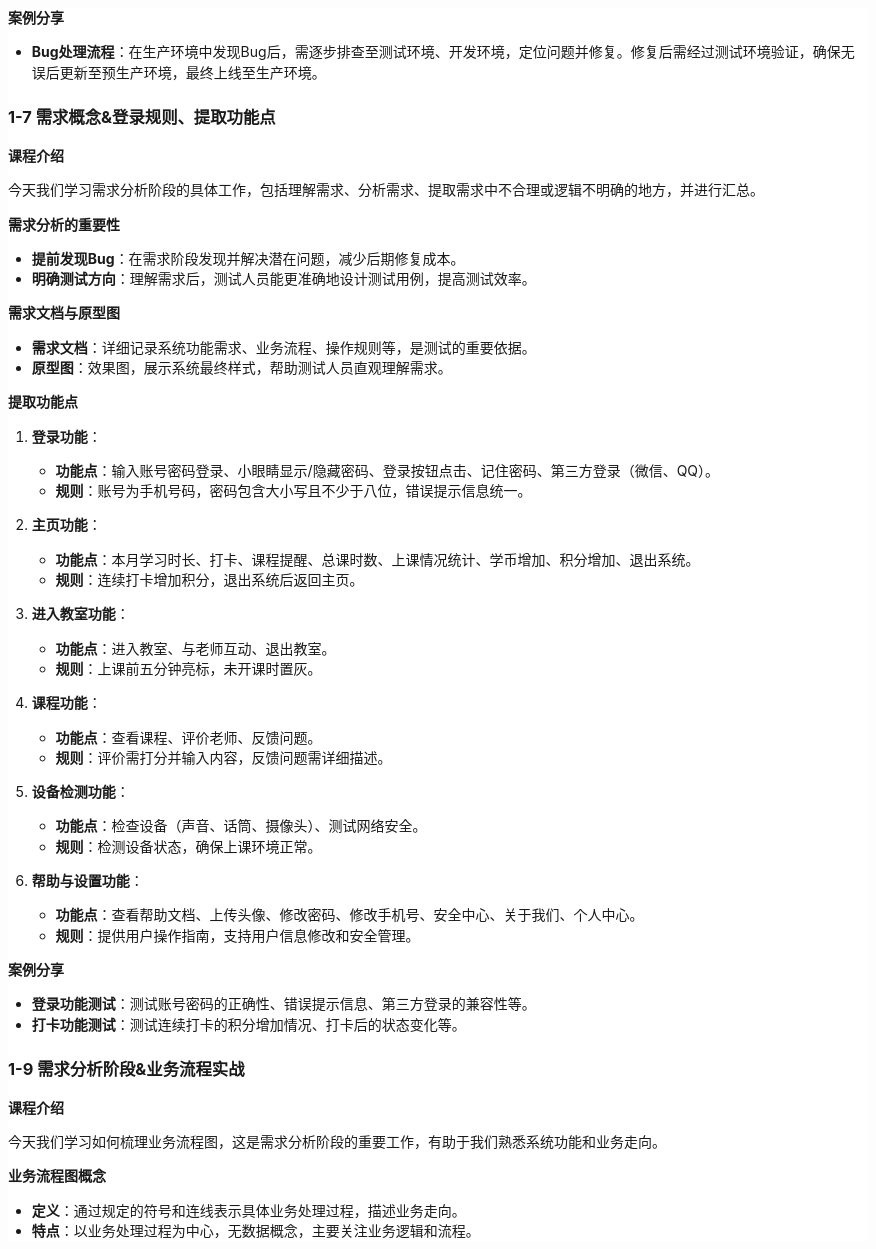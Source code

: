 **案例分享**

- **Bug处理流程**：在生产环境中发现Bug后，需逐步排查至测试环境、开发环境，定位问题并修复。修复后需经过测试环境验证，确保无误后更新至预生产环境，最终上线至生产环境。

### 1-7 需求概念&登录规则、提取功能点

**课程介绍**

今天我们学习需求分析阶段的具体工作，包括理解需求、分析需求、提取需求中不合理或逻辑不明确的地方，并进行汇总。

**需求分析的重要性**

- **提前发现Bug**：在需求阶段发现并解决潜在问题，减少后期修复成本。
- **明确测试方向**：理解需求后，测试人员能更准确地设计测试用例，提高测试效率。

**需求文档与原型图**

- **需求文档**：详细记录系统功能需求、业务流程、操作规则等，是测试的重要依据。
- **原型图**：效果图，展示系统最终样式，帮助测试人员直观理解需求。

**提取功能点**

1. **登录功能**：
   - **功能点**：输入账号密码登录、小眼睛显示/隐藏密码、登录按钮点击、记住密码、第三方登录（微信、QQ）。
   - **规则**：账号为手机号码，密码包含大小写且不少于八位，错误提示信息统一。

2. **主页功能**：
   - **功能点**：本月学习时长、打卡、课程提醒、总课时数、上课情况统计、学币增加、积分增加、退出系统。
   - **规则**：连续打卡增加积分，退出系统后返回主页。

3. **进入教室功能**：
   - **功能点**：进入教室、与老师互动、退出教室。
   - **规则**：上课前五分钟亮标，未开课时置灰。

4. **课程功能**：
   - **功能点**：查看课程、评价老师、反馈问题。
   - **规则**：评价需打分并输入内容，反馈问题需详细描述。

5. **设备检测功能**：
   - **功能点**：检查设备（声音、话筒、摄像头）、测试网络安全。
   - **规则**：检测设备状态，确保上课环境正常。

6. **帮助与设置功能**：
   - **功能点**：查看帮助文档、上传头像、修改密码、修改手机号、安全中心、关于我们、个人中心。
   - **规则**：提供用户操作指南，支持用户信息修改和安全管理。

**案例分享**

- **登录功能测试**：测试账号密码的正确性、错误提示信息、第三方登录的兼容性等。
- **打卡功能测试**：测试连续打卡的积分增加情况、打卡后的状态变化等。

### 1-9 需求分析阶段&业务流程实战

**课程介绍**

今天我们学习如何梳理业务流程图，这是需求分析阶段的重要工作，有助于我们熟悉系统功能和业务走向。

**业务流程图概念**

- **定义**：通过规定的符号和连线表示具体业务处理过程，描述业务走向。
- **特点**：以业务处理过程为中心，无数据概念，主要关注业务逻辑和流程。
